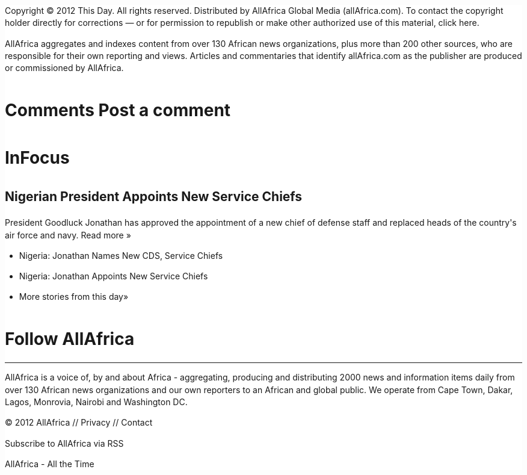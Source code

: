   


Copyright © 2012 This Day. All rights reserved. Distributed by AllAfrica Global Media \(allAfrica.com\). To contact the copyright holder directly for corrections — or for permission to republish or make other authorized use of this material, click here.

AllAfrica aggregates and indexes content from over 130 African news organizations, plus more than 200 other sources, who are responsible for their own reporting and views. Articles and commentaries that identify allAfrica.com as the publisher are produced or commissioned by AllAfrica.

#  Comments Post a comment




# InFocus

## Nigerian President Appoints New Service Chiefs

President Goodluck Jonathan has approved the appointment of a new chief of defense staff and replaced heads of the country's air force and navy. Read more »

  * Nigeria:  Jonathan Names New CDS, Service Chiefs
  * Nigeria:  Jonathan Appoints New Service Chiefs



  * More stories from this day»



# Follow AllAfrica

  *   *   *   *   *   *   * 


  


AllAfrica is a voice of, by and about Africa - aggregating, producing and distributing 2000 news and information items daily from over 130 African news organizations and our own reporters to an African and global public. We operate from Cape Town, Dakar, Lagos, Monrovia, Nairobi and Washington DC. 

© 2012 AllAfrica // Privacy // Contact

Subscribe to AllAfrica via RSS

AllAfrica - All the Time 
